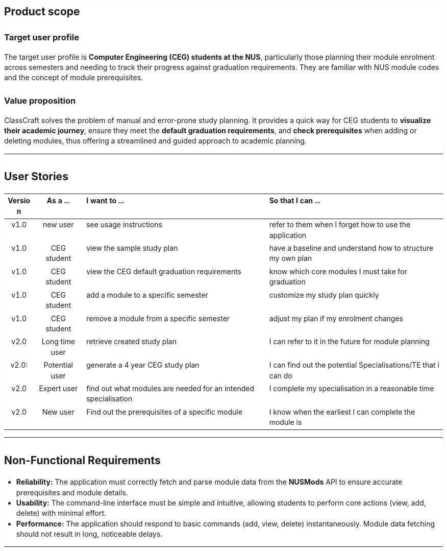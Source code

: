 
## Product scope

### Target user profile

The target user profile is **Computer Engineering (CEG) students at the NUS**, particularly those planning their module enrolment across semesters and needing to
track their progress against graduation requirements. They are familiar with NUS module codes and the
concept of module prerequisites.

### Value proposition

ClassCraft solves the problem of manual and error-prone study planning. It provides a quick way for
CEG students to **visualize their academic journey**, ensure they meet the **default graduation
requirements**, and **check prerequisites** when adding or deleting modules, thus offering a
streamlined and guided approach to academic planning.

---

## User Stories

| Version |    As a ...    | I want to ...                                                   | So that I can ...                                             |
|:-------:|:--------------:|:----------------------------------------------------------------|:--------------------------------------------------------------|
|  v1.0   |    new user    | see usage instructions                                          | refer to them when I forget how to use the application        |
|  v1.0   |  CEG student   | view the sample study plan                                      | have a baseline and understand how to structure my own plan   |
|  v1.0   |  CEG student   | view the CEG default graduation requirements                    | know which core modules I must take for graduation            |
|  v1.0   |  CEG student   | add a module to a specific semester                             | customize my study plan quickly                               |
|  v1.0   |  CEG student   | remove a module from a specific semester                        | adjust my plan if my enrolment changes                        |
|  v2.0   | Long time user | retrieve created study plan                                     | I can refer to it in the future for module planning           |
|  v2.0:  | Potential user | generate a 4 year CEG study plan                                | I can find out the potential Specialisations/TE that i can do |
|  v2.0   |  Expert user   | find out what modules are needed for an intended specialisation | I complete my specialisation in a reasonable time             |
|  v2.0   |    New user    | Find out the prerequisites of a specific module                 | I know when the earliest I can complete the module is         |

---

## Non-Functional Requirements

* **Reliability:** The application must correctly fetch and parse module data from the **NUSMods**
  API to ensure accurate prerequisites and module details.
* **Usability:** The command-line interface must be simple and intuitive, allowing students to
  perform core actions (view, add, delete) with minimal effort.
* **Performance:** The application should respond to basic commands (add, view, delete)
  instantaneously. Module data fetching should not result in long, noticeable delays.

---